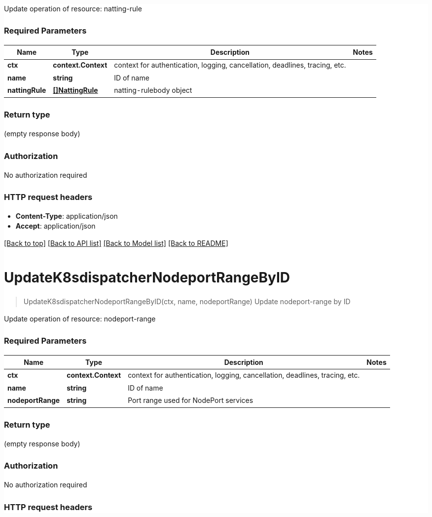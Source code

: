 Update operation of resource: natting-rule

### Required Parameters

Name | Type | Description  | Notes
------------- | ------------- | ------------- | -------------
 **ctx** | **context.Context** | context for authentication, logging, cancellation, deadlines, tracing, etc.
  **name** | **string**| ID of name | 
  **nattingRule** | [**[]NattingRule**](NattingRule.md)| natting-rulebody object | 

### Return type

 (empty response body)

### Authorization

No authorization required

### HTTP request headers

 - **Content-Type**: application/json
 - **Accept**: application/json

[[Back to top]](#) [[Back to API list]](../README.md#documentation-for-api-endpoints) [[Back to Model list]](../README.md#documentation-for-models) [[Back to README]](../README.md)

# **UpdateK8sdispatcherNodeportRangeByID**
> UpdateK8sdispatcherNodeportRangeByID(ctx, name, nodeportRange)
Update nodeport-range by ID

Update operation of resource: nodeport-range

### Required Parameters

Name | Type | Description  | Notes
------------- | ------------- | ------------- | -------------
 **ctx** | **context.Context** | context for authentication, logging, cancellation, deadlines, tracing, etc.
  **name** | **string**| ID of name | 
  **nodeportRange** | **string**| Port range used for NodePort services | 

### Return type

 (empty response body)

### Authorization

No authorization required

### HTTP request headers
